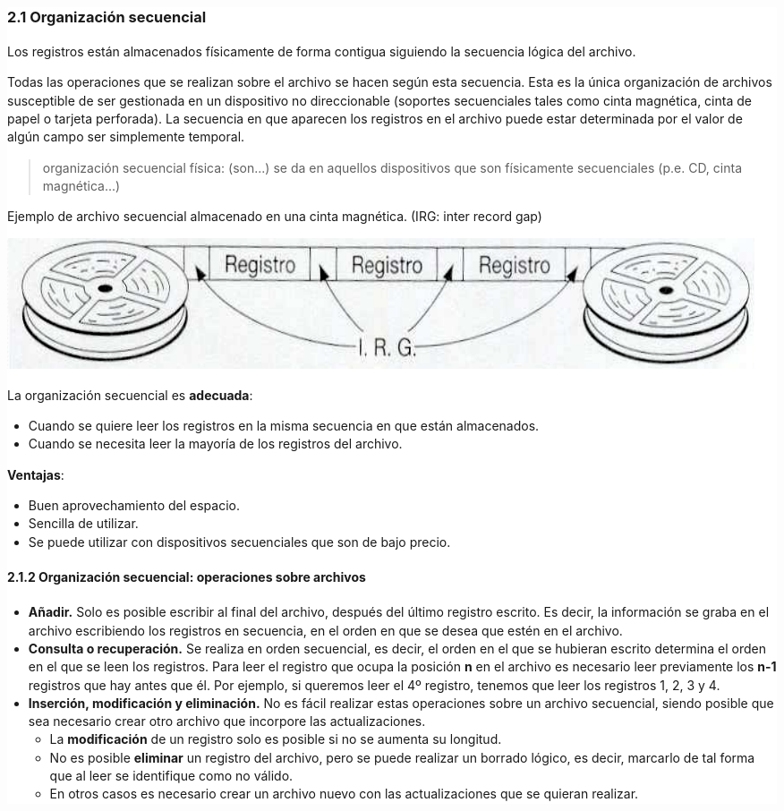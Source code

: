 ### 2.1 Organización secuencial
Los registros están almacenados físicamente de forma contigua siguiendo la secuencia lógica del archivo.

Todas las operaciones que se realizan sobre el archivo se hacen según esta secuencia. Esta es la única organización de archivos susceptible de ser gestionada en un dispositivo no direccionable (soportes secuenciales tales como cinta magnética, cinta de papel o tarjeta perforada). La secuencia en que aparecen los registros en el archivo puede estar determinada por el valor de algún campo  ser simplemente temporal.

>organización secuencial física: (son...) se da en aquellos dispositivos que son físicamente secuenciales (p.e. CD, cinta magnética...)


Ejemplo de archivo secuencial almacenado en una cinta magnética. (IRG: inter record gap)


<img src="media/Tema4/diap8.png">


La organización secuencial es **adecuada**:
- Cuando se quiere leer los registros en la misma secuencia en que están almacenados.
- Cuando se necesita leer la mayoría de los registros del archivo.


**Ventajas**:
- Buen aprovechamiento del espacio.
- Sencilla de utilizar.
- Se puede utilizar con dispositivos secuenciales que son de bajo precio.

#### 2.1.2 Organización secuencial: operaciones sobre archivos
- **Añadir.** Solo es posible escribir al final del archivo, después del último registro escrito. Es decir, la información se graba en el archivo escribiendo los registros en secuencia, en el orden en que se desea que estén en el archivo.
- **Consulta o recuperación.** Se realiza en orden secuencial, es decir, el orden en el que se hubieran escrito determina el orden en el que se leen los registros. Para leer el registro que ocupa la posición **n** en el archivo es necesario leer previamente los **n-1** registros que hay antes que él. Por ejemplo, si queremos leer el 4º registro, tenemos que leer los registros 1, 2, 3 y 4.
- **Inserción, modificación y eliminación.** No es fácil realizar estas operaciones sobre un archivo secuencial, siendo posible que sea necesario crear otro archivo que incorpore las actualizaciones.
	- La **modificación** de un registro solo es posible si no se aumenta su longitud.
	- No es posible **eliminar** un registro del archivo, pero se puede realizar un borrado lógico, es decir, marcarlo de tal forma que al leer se identifique como no válido.
	- En otros casos es necesario crear un archivo nuevo con las actualizaciones que se quieran realizar.
